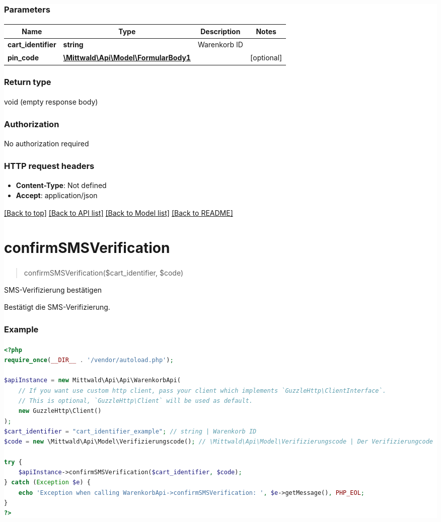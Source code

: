 ### Parameters

Name | Type | Description  | Notes
------------- | ------------- | ------------- | -------------
 **cart_identifier** | **string**| Warenkorb ID |
 **pin_code** | [**\Mittwald\Api\Model\FormularBody1**](../Model/FormularBody1.md)|  | [optional]

### Return type

void (empty response body)

### Authorization

No authorization required

### HTTP request headers

 - **Content-Type**: Not defined
 - **Accept**: application/json

[[Back to top]](#) [[Back to API list]](../../README.md#documentation-for-api-endpoints) [[Back to Model list]](../../README.md#documentation-for-models) [[Back to README]](../../README.md)

# **confirmSMSVerification**
> confirmSMSVerification($cart_identifier, $code)

SMS-Verifizierung bestätigen

Bestätigt die SMS-Verifizierung.

### Example
```php
<?php
require_once(__DIR__ . '/vendor/autoload.php');

$apiInstance = new Mittwald\Api\Api\WarenkorbApi(
    // If you want use custom http client, pass your client which implements `GuzzleHttp\ClientInterface`.
    // This is optional, `GuzzleHttp\Client` will be used as default.
    new GuzzleHttp\Client()
);
$cart_identifier = "cart_identifier_example"; // string | Warenkorb ID
$code = new \Mittwald\Api\Model\Verifizierungscode(); // \Mittwald\Api\Model\Verifizierungscode | Der Verifizierungcode

try {
    $apiInstance->confirmSMSVerification($cart_identifier, $code);
} catch (Exception $e) {
    echo 'Exception when calling WarenkorbApi->confirmSMSVerification: ', $e->getMessage(), PHP_EOL;
}
?>
```
